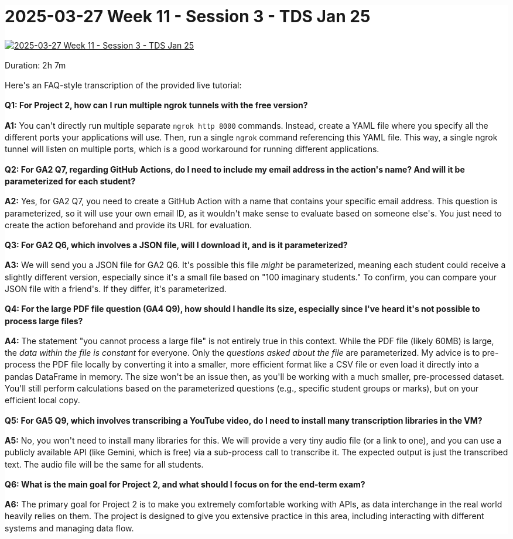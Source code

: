 # 2025-03-27 Week 11 - Session 3 - TDS Jan 25

[![2025-03-27 Week 11 - Session 3 - TDS Jan 25](https://i.ytimg.com/vi_webp/Nrm9gor3Thk/sddefault.webp)](https://youtu.be/Nrm9gor3Thk)

Duration: 2h 7m

Here's an FAQ-style transcription of the provided live tutorial:

**Q1: For Project 2, how can I run multiple ngrok tunnels with the free version?**

**A1:** You can't directly run multiple separate `ngrok http 8000` commands. Instead, create a YAML file where you specify all the different ports your applications will use. Then, run a single `ngrok` command referencing this YAML file. This way, a single ngrok tunnel will listen on multiple ports, which is a good workaround for running different applications.

**Q2: For GA2 Q7, regarding GitHub Actions, do I need to include my email address in the action's name? And will it be parameterized for each student?**

**A2:** Yes, for GA2 Q7, you need to create a GitHub Action with a name that contains your specific email address. This question is parameterized, so it will use your own email ID, as it wouldn't make sense to evaluate based on someone else's. You just need to create the action beforehand and provide its URL for evaluation.

**Q3: For GA2 Q6, which involves a JSON file, will I download it, and is it parameterized?**

**A3:** We will send you a JSON file for GA2 Q6. It's possible this file _might_ be parameterized, meaning each student could receive a slightly different version, especially since it's a small file based on "100 imaginary students." To confirm, you can compare your JSON file with a friend's. If they differ, it's parameterized.

**Q4: For the large PDF file question (GA4 Q9), how should I handle its size, especially since I've heard it's not possible to process large files?**

**A4:** The statement "you cannot process a large file" is not entirely true in this context. While the PDF file (likely 60MB) is large, the _data within the file is constant_ for everyone. Only the _questions asked about the file_ are parameterized.
My advice is to pre-process the PDF file locally by converting it into a smaller, more efficient format like a CSV file or even load it directly into a pandas DataFrame in memory. The size won't be an issue then, as you'll be working with a much smaller, pre-processed dataset. You'll still perform calculations based on the parameterized questions (e.g., specific student groups or marks), but on your efficient local copy.

**Q5: For GA5 Q9, which involves transcribing a YouTube video, do I need to install many transcription libraries in the VM?**

**A5:** No, you won't need to install many libraries for this. We will provide a very tiny audio file (or a link to one), and you can use a publicly available API (like Gemini, which is free) via a sub-process call to transcribe it. The expected output is just the transcribed text. The audio file will be the same for all students.

**Q6: What is the main goal for Project 2, and what should I focus on for the end-term exam?**

**A6:** The primary goal for Project 2 is to make you extremely comfortable working with APIs, as data interchange in the real world heavily relies on them. The project is designed to give you extensive practice in this area, including interacting with different systems and managing data flow.
